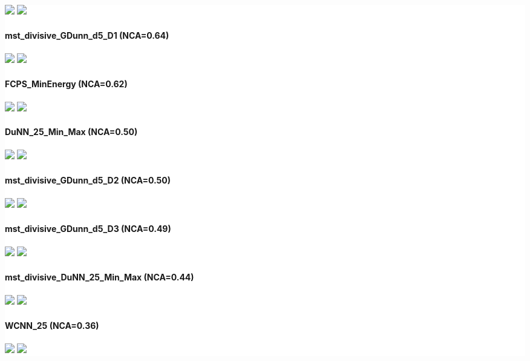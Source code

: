 ![](graves/parabolic.result2.GDunn_d2_D1.jpg)
![](graves/parabolic.result4.GDunn_d2_D1.jpg)



#### mst_divisive_GDunn_d5_D1 (NCA=0.64)

![](graves/parabolic.result2.mst_divisive_GDunn_d5_D1.jpg)
![](graves/parabolic.result4.mst_divisive_GDunn_d5_D1.jpg)



#### FCPS_MinEnergy (NCA=0.62)

![](graves/parabolic.result2.FCPS_MinEnergy.jpg)
![](graves/parabolic.result4.FCPS_MinEnergy.jpg)



#### DuNN_25_Min_Max (NCA=0.50)

![](graves/parabolic.result2.DuNN_25_Min_Max.jpg)
![](graves/parabolic.result4.DuNN_25_Min_Max.jpg)



#### mst_divisive_GDunn_d5_D2 (NCA=0.50)

![](graves/parabolic.result2.mst_divisive_GDunn_d5_D2.jpg)
![](graves/parabolic.result4.mst_divisive_GDunn_d5_D2.jpg)



#### mst_divisive_GDunn_d5_D3 (NCA=0.49)

![](graves/parabolic.result2.mst_divisive_GDunn_d5_D3.jpg)
![](graves/parabolic.result4.mst_divisive_GDunn_d5_D3.jpg)



#### mst_divisive_DuNN_25_Min_Max (NCA=0.44)

![](graves/parabolic.result2.mst_divisive_DuNN_25_Min_Max.jpg)
![](graves/parabolic.result4.mst_divisive_DuNN_25_Min_Max.jpg)



#### WCNN_25 (NCA=0.36)

![](graves/parabolic.result2.WCNN_25.jpg)
![](graves/parabolic.result4.WCNN_25.jpg)
